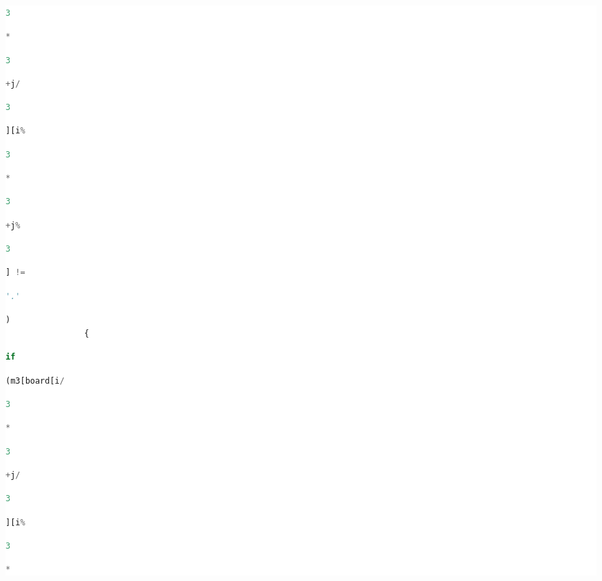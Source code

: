 ```python
3
```
```python
*
```
```python
3
```
```python
+j/
```
```python
3
```
```python
][i%
```
```python
3
```
```python
*
```
```python
3
```
```python
+j%
```
```python
3
```
```python
] !=
```
```python
'.'
```
```python
)
                {
```
```python
if
```
```python
(m3[board[i/
```
```python
3
```
```python
*
```
```python
3
```
```python
+j/
```
```python
3
```
```python
][i%
```
```python
3
```
```python
*
```